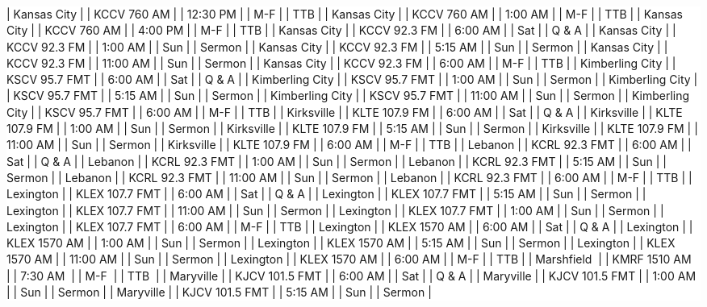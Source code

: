 | Kansas City |  | KCCV 760 AM |  | 12:30 PM |  | M-F |  | TTB |
| Kansas City |  | KCCV 760 AM |  | 1:00 AM |  | M-F |  | TTB |
| Kansas City |  | KCCV 760 AM |  | 4:00 PM |  | M-F |  | TTB |
| Kansas City |  | KCCV 92.3 FM |  | 6:00 AM |  | Sat |  | Q & A |
| Kansas City |  | KCCV 92.3 FM |  | 1:00 AM |  | Sun |  | Sermon |
| Kansas City |  | KCCV 92.3 FM |  | 5:15 AM |  | Sun |  | Sermon |
| Kansas City |  | KCCV 92.3 FM |  | 11:00 AM |  | Sun |  | Sermon |
| Kansas City |  | KCCV 92.3 FM |  | 6:00 AM |  | M-F |  | TTB |
| Kimberling City |  | KSCV 95.7 FMT |  | 6:00 AM |  | Sat |  | Q & A |
| Kimberling City |  | KSCV 95.7 FMT |  | 1:00 AM |  | Sun |  | Sermon |
| Kimberling City |  | KSCV 95.7 FMT |  | 5:15 AM |  | Sun |  | Sermon |
| Kimberling City |  | KSCV 95.7 FMT |  | 11:00 AM |  | Sun |  | Sermon |
| Kimberling City |  | KSCV 95.7 FMT |  | 6:00 AM |  | M-F |  | TTB |
| Kirksville |  | KLTE 107.9 FM |  | 6:00 AM |  | Sat |  | Q & A |
| Kirksville |  | KLTE 107.9 FM |  | 1:00 AM |  | Sun |  | Sermon |
| Kirksville |  | KLTE 107.9 FM |  | 5:15 AM |  | Sun |  | Sermon |
| Kirksville |  | KLTE 107.9 FM |  | 11:00 AM |  | Sun |  | Sermon |
| Kirksville |  | KLTE 107.9 FM |  | 6:00 AM |  | M-F |  | TTB |
| Lebanon |  | KCRL 92.3 FMT |  | 6:00 AM |  | Sat |  | Q & A |
| Lebanon |  | KCRL 92.3 FMT |  | 1:00 AM |  | Sun |  | Sermon |
| Lebanon |  | KCRL 92.3 FMT |  | 5:15 AM |  | Sun |  | Sermon |
| Lebanon |  | KCRL 92.3 FMT |  | 11:00 AM |  | Sun |  | Sermon |
| Lebanon |  | KCRL 92.3 FMT |  | 6:00 AM |  | M-F |  | TTB |
| Lexington |  | KLEX 107.7 FMT |  | 6:00 AM |  | Sat |  | Q & A |
| Lexington |  | KLEX 107.7 FMT |  | 5:15 AM |  | Sun |  | Sermon |
| Lexington |  | KLEX 107.7 FMT |  | 11:00 AM |  | Sun |  | Sermon |
| Lexington |  | KLEX 107.7 FMT |  | 1:00 AM |  | Sun |  | Sermon |
| Lexington |  | KLEX 107.7 FMT |  | 6:00 AM |  | M-F |  | TTB |
| Lexington |  | KLEX 1570 AM |  | 6:00 AM |  | Sat |  | Q & A |
| Lexington |  | KLEX 1570 AM |  | 1:00 AM |  | Sun |  | Sermon |
| Lexington |  | KLEX 1570 AM |  | 5:15 AM |  | Sun |  | Sermon |
| Lexington |  | KLEX 1570 AM |  | 11:00 AM |  | Sun |  | Sermon |
| Lexington |  | KLEX 1570 AM |  | 6:00 AM |  | M-F |  | TTB |
| Marshfield  |  | KMRF 1510 AM  |  | 7:30 AM  |  | M-F  |  | TTB  |
| Maryville |  | KJCV 101.5 FMT |  | 6:00 AM |  | Sat |  | Q & A |
| Maryville |  | KJCV 101.5 FMT |  | 1:00 AM |  | Sun |  | Sermon |
| Maryville |  | KJCV 101.5 FMT |  | 5:15 AM |  | Sun |  | Sermon |